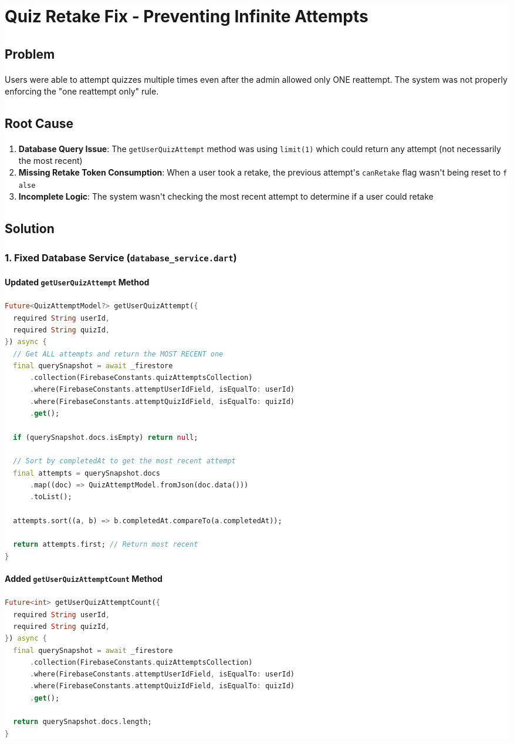 # Quiz Retake Fix - Preventing Infinite Attempts

## Problem

Users were able to attempt quizzes multiple times even after the admin allowed only ONE reattempt. The system was not properly enforcing the "one reattempt only" rule.

## Root Cause

1. **Database Query Issue**: The `getUserQuizAttempt` method was using `limit(1)` which could return any attempt (not necessarily the most recent)
2. **Missing Retake Token Consumption**: When a user took a retake, the previous attempt's `canRetake` flag wasn't being reset to `false`
3. **Incomplete Logic**: The system wasn't checking the most recent attempt to determine if a user could retake

## Solution

### 1. Fixed Database Service (`database_service.dart`)

#### Updated `getUserQuizAttempt` Method

```dart
Future<QuizAttemptModel?> getUserQuizAttempt({
  required String userId,
  required String quizId,
}) async {
  // Get ALL attempts and return the MOST RECENT one
  final querySnapshot = await _firestore
      .collection(FirebaseConstants.quizAttemptsCollection)
      .where(FirebaseConstants.attemptUserIdField, isEqualTo: userId)
      .where(FirebaseConstants.attemptQuizIdField, isEqualTo: quizId)
      .get();

  if (querySnapshot.docs.isEmpty) return null;

  // Sort by completedAt to get the most recent attempt
  final attempts = querySnapshot.docs
      .map((doc) => QuizAttemptModel.fromJson(doc.data()))
      .toList();

  attempts.sort((a, b) => b.completedAt.compareTo(a.completedAt));

  return attempts.first; // Return most recent
}
```

#### Added `getUserQuizAttemptCount` Method

```dart
Future<int> getUserQuizAttemptCount({
  required String userId,
  required String quizId,
}) async {
  final querySnapshot = await _firestore
      .collection(FirebaseConstants.quizAttemptsCollection)
      .where(FirebaseConstants.attemptUserIdField, isEqualTo: userId)
      .where(FirebaseConstants.attemptQuizIdField, isEqualTo: quizId)
      .get();

  return querySnapshot.docs.length;
}
```